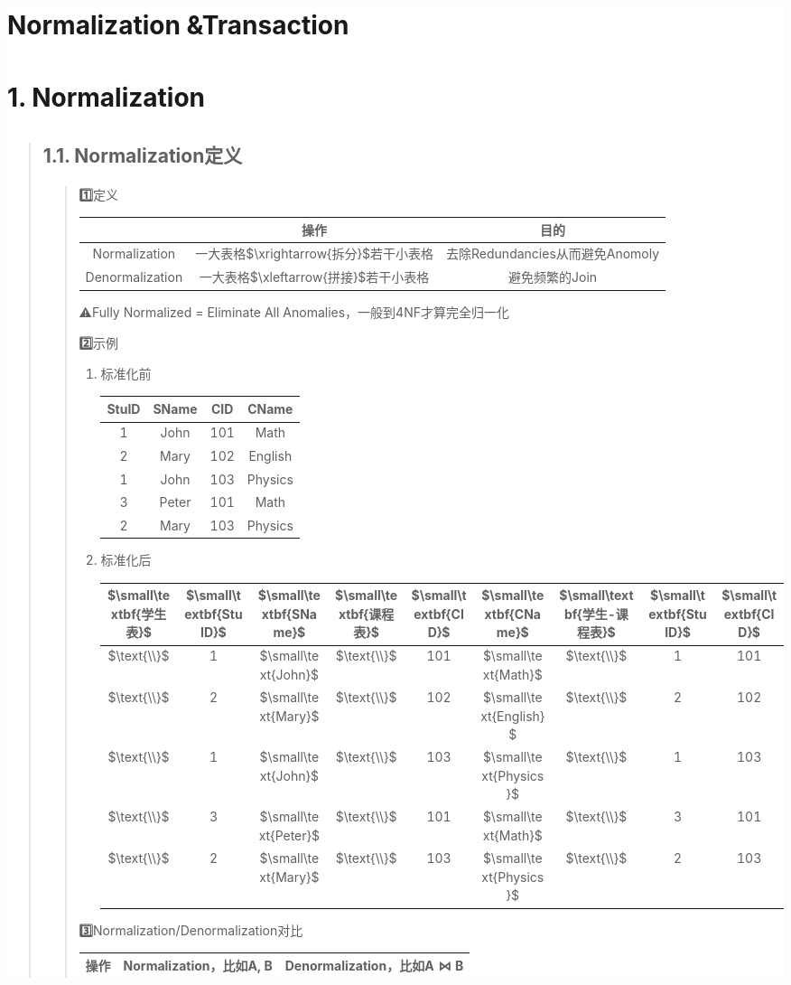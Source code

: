 # $\textbf{Normalization \& Transaction}$ 

# $\textbf{1. Normalization}$

> ## $\textbf{1.1. Normalization}$​定义
>
> > **1️⃣**定义
> >
> > |                          |                  操作                  |                       目的                        |
> > | :----------------------: | :------------------------------------: | :-----------------------------------------------: |
> > |  $\text{Normalization}$  | 一大表格$\xrightarrow{拆分}$若干小表格 | 去除$\text{Redundancies}$从而避免$\text{Anomoly}$ |
> > | $\text{Denormalization}$ | 一大表格$\xleftarrow{拼接}$若干小表格  |              避免频繁的$\text{Join}$              |
> >
> > ⚠️$\text{Fully Normalized = Eliminate All Anomalies}$，一般到$\text{4NF}$才算完全归一化
> >
> > **2️⃣**示例
> >
> > 1. 标准化前
> >
> >    | $\textbf{StuID}$ | $\textbf{SName}$ | $\textbf{CID}$ | $\textbf{CName}$ |
> >    | :--------------: | :--------------: | :------------: | :--------------: |
> >    |    $\text{1}$    |  $\text{John}$   |  $\text{101}$  |  $\text{Math}$   |
> >    |    $\text{2}$    |  $\text{Mary}$   |  $\text{102}$  | $\text{English}$ |
> >    |    $\text{1}$    |  $\text{John}$   |  $\text{103}$  | $\text{Physics}$ |
> >    |    $\text{3}$    |  $\text{Peter}$  |  $\text{101}$  |  $\text{Math}$   |
> >    |    $\text{2}$    |  $\text{Mary}$   |  $\text{103}$  | $\text{Physics}$ |
> >
> > 2. 标准化后
> >
> >    | $\small\textbf{学生表}$ | $\small\textbf{StuID}$ | $\small\textbf{SName}$ | $\small\textbf{课程表}$ | $\small\textbf{CID}$ | $\small\textbf{CName}$ | $\small\textbf{学生-课程表}$ | $\small\textbf{StuID}$ | $\small\textbf{CID}$ |
> >    | :---------------------: | :--------------------: | :--------------------: | :---------------------: | :------------------: | :--------------------: | :--------------------------: | :--------------------: | :------------------: |
> >    |       $\text{\\}$       |       $\text{1}$       |  $\small\text{John}$   |       $\text{\\}$       |     $\text{101}$     |  $\small\text{Math}$   |         $\text{\\}$          |       $\text{1}$       |     $\text{101}$     |
> >    |       $\text{\\}$       |       $\text{2}$       |  $\small\text{Mary}$   |       $\text{\\}$       |     $\text{102}$     | $\small\text{English}$ |         $\text{\\}$          |       $\text{2}$       |     $\text{102}$     |
> >    |       $\text{\\}$       |       $\text{1}$       |  $\small\text{John}$   |       $\text{\\}$       |     $\text{103}$     | $\small\text{Physics}$ |         $\text{\\}$          |       $\text{1}$       |     $\text{103}$     |
> >    |       $\text{\\}$       |       $\text{3}$       |  $\small\text{Peter}$  |       $\text{\\}$       |     $\text{101}$     |  $\small\text{Math}$   |         $\text{\\}$          |       $\text{3}$       |     $\text{101}$     |
> >    |       $\text{\\}$       |       $\text{2}$       |  $\small\text{Mary}$   |       $\text{\\}$       |     $\text{103}$     | $\small\text{Physics}$ |         $\text{\\}$          |       $\text{2}$       |     $\text{103}$     |
> >
> > **3️⃣**$\text{Normalization/Denormalization}$对比
> >
> > |      操作      | $\textbf{Normalization}$，比如$\textbf{A, B}$ | $\textbf{Denormalization}$，比如$\textbf{A}\bowtie{}\textbf{B}$ |
> > | :------------: | :-------------------------------------------: | :----------------------------------------------------------: |